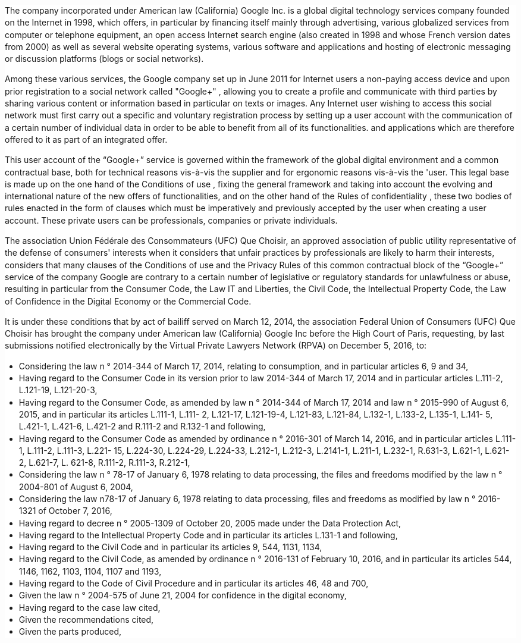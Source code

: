 The company incorporated under American law (California) Google Inc. is a global digital technology services company founded on the Internet in 1998, which offers, in particular by financing itself mainly through advertising, various globalized services from computer or telephone equipment, an open access Internet search engine (also created in 1998 and whose French version dates from 2000) as well as several website operating systems, various software and applications and hosting of electronic messaging or discussion platforms (blogs or social networks).

Among these various services, the Google company set up in June 2011 for Internet users a non-paying access device and upon prior registration to a social network called
"Google+" , allowing you to create a profile and communicate with third parties by sharing various content or information based in particular on texts or images. Any Internet user wishing to access this social network must first carry out a specific and voluntary registration process by setting up a user account with the communication of a certain number of individual data in order to be able to benefit from all of its functionalities. and applications which are therefore offered to it as part of an integrated offer.

This user account of the “Google+” service is governed within the framework of the global digital environment and a common contractual base, both for technical reasons vis-à-vis the supplier and for ergonomic reasons vis-à-vis the 'user. This legal base is made up on the one hand of the Conditions of use , fixing the general framework and taking into account the evolving and international nature of the new offers of functionalities, and on the other hand of the Rules of confidentiality , these two bodies of rules enacted in the form of clauses which must be imperatively and previously accepted by the user when creating a user account. These private users can be professionals, companies or private individuals.

The association Union Fédérale des Consommateurs (UFC) Que Choisir, an approved association of public utility representative of the defense of consumers' interests when it considers that unfair practices by professionals are likely to harm their interests, considers that many clauses of the Conditions of use and the Privacy Rules of this common contractual block of the “Google+” service of the company Google are contrary to a certain number of legislative or regulatory standards for unlawfulness or abuse, resulting in particular from the Consumer Code, the Law IT and Liberties, the Civil Code, the Intellectual Property Code, the Law of Confidence in the Digital Economy or the Commercial Code.

It is under these conditions that by act of bailiff served on March 12, 2014, the association Federal Union of Consumers (UFC) Que Choisir has brought the company under American law (California) Google Inc before the High Court of Paris, requesting, by last submissions notified electronically by the Virtual Private Lawyers Network (RPVA) on December 5, 2016, to:

- Considering the law n ° 2014-344 of March 17, 2014, relating to consumption, and in particular articles 6, 9 and 34,
- Having regard to the Consumer Code in its version prior to law 2014-344 of March 17, 2014 and in particular articles L.111-2, L.121-19, L.121-20-3,
- Having regard to the Consumer Code, as amended by law n ° 2014-344 of March 17, 2014 and law n ° 2015-990 of August 6, 2015, and in particular its articles L.111-1, L.111- 2, L.121-17, L.121-19-4, L.121-83, L.121-84, L.132-1, L.133-2, L.135-1, L.141- 5, L.421-1, L.421-6, L.421-2 and R.111-2 and R.132-1 and following,
- Having regard to the Consumer Code as amended by ordinance n ° 2016-301 of March 14, 2016, and in particular articles L.111-1, L.111-2, L.111-3, L.221- 15, L.224-30, L.224-29, L.224-33, L.212-1,
L.212-3, L.2141-1, L.211-1, L.232-1, R.631-3, L.621-1, L.621-2, L.621-7, L. 621-8, R.111-2, R.111-3, R.212-1,
- Considering the law n ° 78-17 of January 6, 1978 relating to data processing, the files and freedoms modified by the law n ° 2004-801 of August 6, 2004,
- Considering the law n78-17 of January 6, 1978 relating to data processing, files and freedoms as modified by law n ° 2016-1321 of October 7, 2016,
- Having regard to decree n ° 2005-1309 of October 20, 2005 made under the Data Protection Act,
- Having regard to the Intellectual Property Code and in particular its articles L.131-1 and following,
- Having regard to the Civil Code and in particular its articles 9, 544, 1131, 1134,
- Having regard to the Civil Code, as amended by ordinance n ° 2016-131 of February 10, 2016, and in particular its articles 544, 1146, 1162, 1103, 1104, 1107 and 1193,
- Having regard to the Code of Civil Procedure and in particular its articles 46, 48 and 700,
- Given the law n ° 2004-575 of June 21, 2004 for confidence in the digital economy,
- Having regard to the case law cited,
- Given the recommendations cited,
- Given the parts produced,